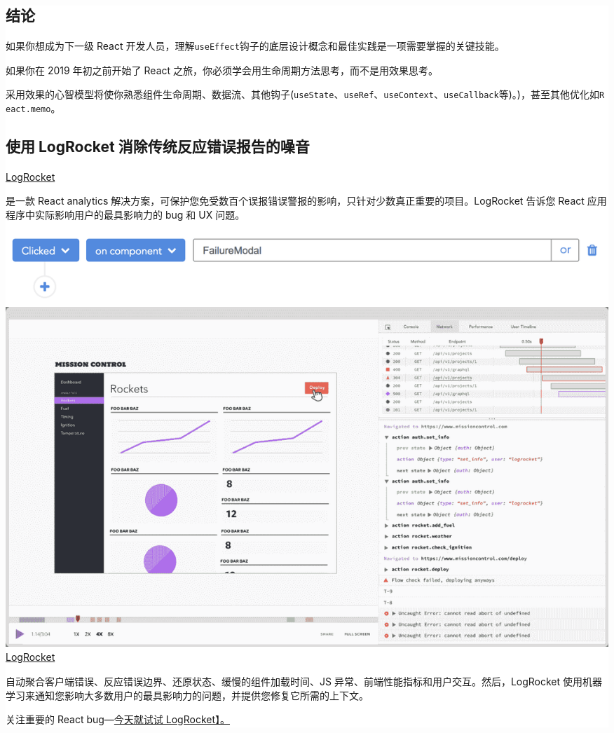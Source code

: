## 结论

如果你想成为下一级 React 开发人员，理解`useEffect`钩子的底层设计概念和最佳实践是一项需要掌握的关键技能。

如果你在 2019 年初之前开始了 React 之旅，你必须学会用生命周期方法思考，而不是用效果思考。

采用效果的心智模型将使你熟悉组件生命周期、数据流、其他钩子(`useState`、`useRef`、`useContext`、`useCallback`等)。)，甚至其他优化如`React.memo`。

## 使用 LogRocket 消除传统反应错误报告的噪音

[LogRocket](https://lp.logrocket.com/blg/react-signup-issue-free)

是一款 React analytics 解决方案，可保护您免受数百个误报错误警报的影响，只针对少数真正重要的项目。LogRocket 告诉您 React 应用程序中实际影响用户的最具影响力的 bug 和 UX 问题。

[![](img/f300c244a1a1cf916df8b4cb02bec6c6.png) ](https://lp.logrocket.com/blg/react-signup-general) [ ![LogRocket Dashboard Free Trial Banner](img/d6f5a5dd739296c1dd7aab3d5e77eeb9.png) ](https://lp.logrocket.com/blg/react-signup-general) [LogRocket](https://lp.logrocket.com/blg/react-signup-issue-free)

自动聚合客户端错误、反应错误边界、还原状态、缓慢的组件加载时间、JS 异常、前端性能指标和用户交互。然后，LogRocket 使用机器学习来通知您影响大多数用户的最具影响力的问题，并提供您修复它所需的上下文。

关注重要的 React bug—[今天就试试 LogRocket】。](https://lp.logrocket.com/blg/react-signup-issue-free)
